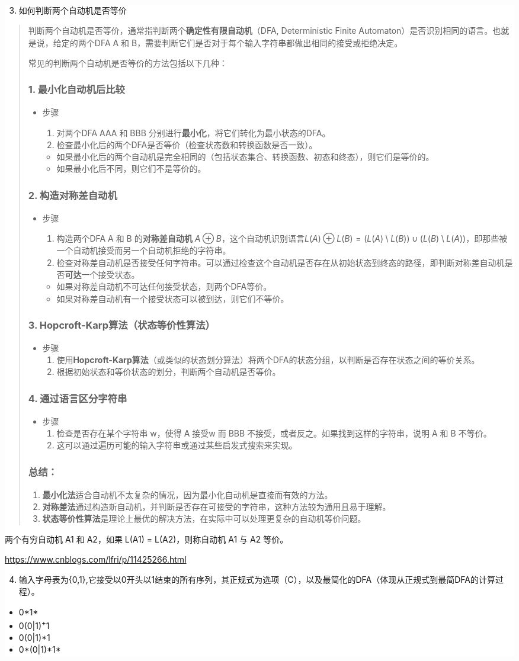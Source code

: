 3. 如何判断两个自动机是否等价

> 判断两个自动机是否等价，通常指判断两个**确定性有限自动机**（DFA, Deterministic Finite Automaton）是否识别相同的语言。也就是说，给定的两个DFA A 和 B，需要判断它们是否对于每个输入字符串都做出相同的接受或拒绝决定。
>
> 常见的判断两个自动机是否等价的方法包括以下几种：
>
> ### 1. **最小化自动机后比较**
>
> - 步骤
>
>   1. 对两个DFA AAA 和 BBB 分别进行**最小化**，将它们转化为最小状态的DFA。
>   2. 检查最小化后的两个DFA是否等价（检查状态数和转换函数是否一致）。
>
>   - 如果最小化后的两个自动机是完全相同的（包括状态集合、转换函数、初态和终态），则它们是等价的。
>   - 如果最小化后不同，则它们不是等价的。
>
> ### 2. **构造对称差自动机**
>
> - 步骤
>
>   1. 构造两个DFA A 和 B 的**对称差自动机** $A \oplus B$，这个自动机识别语言$L(A) \oplus L(B) = (L(A) \setminus L(B)) \cup (L(B) \setminus L(A))$，即那些被一个自动机接受而另一个自动机拒绝的字符串。
>   2. 检查对称差自动机是否接受任何字符串。可以通过检查这个自动机是否存在从初始状态到终态的路径，即判断对称差自动机是否**可达**一个接受状态。
>
>   - 如果对称差自动机不可达任何接受状态，则两个DFA等价。
>   - 如果对称差自动机有一个接受状态可以被到达，则它们不等价。
>
> ### 3. **Hopcroft-Karp算法（状态等价性算法）**
>
> - 步骤
>   1. 使用**Hopcroft-Karp算法**（或类似的状态划分算法）将两个DFA的状态分组，以判断是否存在状态之间的等价关系。
>   2. 根据初始状态和等价状态的划分，判断两个自动机是否等价。
>
> ### 4. **通过语言区分字符串**
>
> - 步骤
>   1. 检查是否存在某个字符串 w，使得 A 接受w 而 BBB 不接受，或者反之。如果找到这样的字符串，说明 A 和 B 不等价。
>   2. 这可以通过遍历可能的输入字符串或通过某些启发式搜索来实现。
>
> ### 总结：
>
> 1. **最小化法**适合自动机不太复杂的情况，因为最小化自动机是直接而有效的方法。
> 2. **对称差法**通过构造新自动机，并判断是否存在可接受的字符串，这种方法较为通用且易于理解。
> 3. **状态等价性算法**是理论上最优的解决方法，在实际中可以处理更复杂的自动机等价问题。

两个有穷自动机 A1 和 A2，如果 L(A1) = L(A2)，则称自动机 A1 与 A2 等价。

https://www.cnblogs.com/lfri/p/11425266.html

4. 输入字母表为{0,1},它接受以0开头以1结束的所有序列，其正规式为选项（C），以及最简化的DFA（体现从正规式到最简DFA的计算过程）。

- 0\*1\*
- $0(0|1)^{+}1$
- 0(0|1)*1
- 0\*(0|1)*1\*
